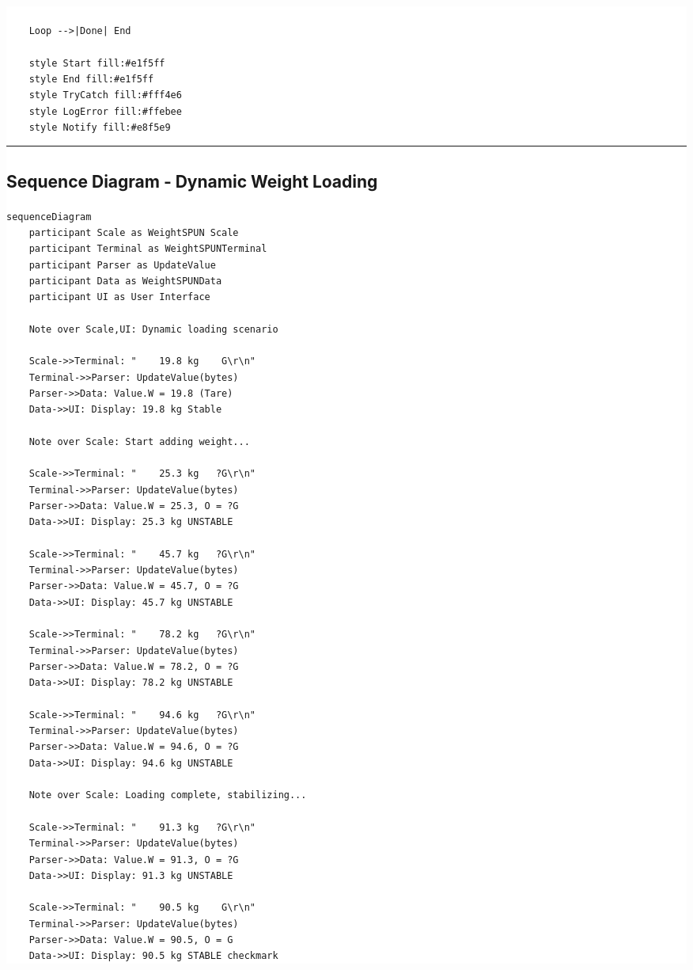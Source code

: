 ```mermaid

    Loop -->|Done| End

    style Start fill:#e1f5ff
    style End fill:#e1f5ff
    style TryCatch fill:#fff4e6
    style LogError fill:#ffebee
    style Notify fill:#e8f5e9
```

---

## Sequence Diagram - Dynamic Weight Loading

```mermaid
sequenceDiagram
    participant Scale as WeightSPUN Scale
    participant Terminal as WeightSPUNTerminal
    participant Parser as UpdateValue
    participant Data as WeightSPUNData
    participant UI as User Interface

    Note over Scale,UI: Dynamic loading scenario

    Scale->>Terminal: "    19.8 kg    G\r\n"
    Terminal->>Parser: UpdateValue(bytes)
    Parser->>Data: Value.W = 19.8 (Tare)
    Data->>UI: Display: 19.8 kg Stable

    Note over Scale: Start adding weight...

    Scale->>Terminal: "    25.3 kg   ?G\r\n"
    Terminal->>Parser: UpdateValue(bytes)
    Parser->>Data: Value.W = 25.3, O = ?G
    Data->>UI: Display: 25.3 kg UNSTABLE

    Scale->>Terminal: "    45.7 kg   ?G\r\n"
    Terminal->>Parser: UpdateValue(bytes)
    Parser->>Data: Value.W = 45.7, O = ?G
    Data->>UI: Display: 45.7 kg UNSTABLE

    Scale->>Terminal: "    78.2 kg   ?G\r\n"
    Terminal->>Parser: UpdateValue(bytes)
    Parser->>Data: Value.W = 78.2, O = ?G
    Data->>UI: Display: 78.2 kg UNSTABLE

    Scale->>Terminal: "    94.6 kg   ?G\r\n"
    Terminal->>Parser: UpdateValue(bytes)
    Parser->>Data: Value.W = 94.6, O = ?G
    Data->>UI: Display: 94.6 kg UNSTABLE

    Note over Scale: Loading complete, stabilizing...

    Scale->>Terminal: "    91.3 kg   ?G\r\n"
    Terminal->>Parser: UpdateValue(bytes)
    Parser->>Data: Value.W = 91.3, O = ?G
    Data->>UI: Display: 91.3 kg UNSTABLE

    Scale->>Terminal: "    90.5 kg    G\r\n"
    Terminal->>Parser: UpdateValue(bytes)
    Parser->>Data: Value.W = 90.5, O = G
    Data->>UI: Display: 90.5 kg STABLE checkmark

```